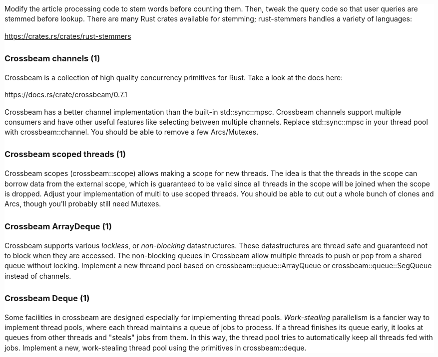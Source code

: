 Modify the article processing code to stem words before counting them. Then,
tweak the query code so that user queries are stemmed before lookup. There are
many Rust crates available for stemming; rust-stemmers handles a variety of
languages:

https://crates.rs/crates/rust-stemmers

### Crossbeam channels (1)

Crossbeam is a collection of high quality concurrency primitives for Rust. Take
a look at the docs here:

https://docs.rs/crate/crossbeam/0.7.1

Crossbeam has a better channel implementation than the built-in std::sync::mpsc.
Crossbeam channels support multiple consumers and have other useful features
like selecting between multiple channels. Replace std::sync::mpsc in your thread
pool with crossbeam::channel. You should be able to remove a few Arcs/Mutexes.

### Crossbeam scoped threads (1)

Crossbeam scopes (crossbeam::scope) allows making a scope for new threads. The
idea is that the threads in the scope can borrow data from the external scope,
which is guaranteed to be valid since all threads in the scope will be joined
when the scope is dropped. Adjust your implementation of multi to use scoped
threads.  You should be able to cut out a whole bunch of clones and Arcs, though
you'll probably still need Mutexes.

### Crossbeam ArrayDeque (1)

Crossbeam supports various *lockless*, or *non-blocking* datastructures. These
datastructures are thread safe and guaranteed not to block when they are
accessed. The non-blocking queues in Crossbeam allow multiple threads to push or
pop from a shared queue without locking. Implement a new threand pool based on
crossbeam::queue::ArrayQueue or crossbeam::queue::SegQueue instead of channels.

### Crossbeam Deque (1)

Some facilities in crossbeam are designed especially for implementing thread
pools. *Work-stealing* parallelism is a fancier way to implement thread pools,
where each thread maintains a queue of jobs to process. If a thread finishes its
queue early, it looks at queues from other threads and "steals" jobs from them.
In this way, the thread pool tries to automatically keep all threads fed with
jobs. Implement a new, work-stealing thread pool using the primitives in
crossbeam::deque.
